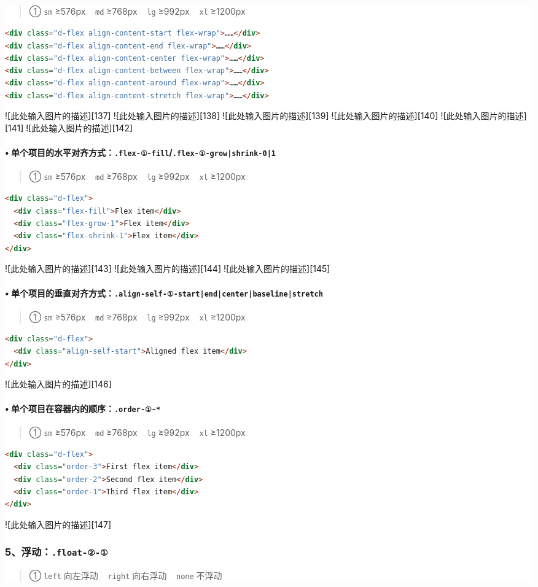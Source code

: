 > ① `sm` ≥576px &nbsp;&nbsp;&nbsp;`md` ≥768px &nbsp;&nbsp;&nbsp;`lg` ≥992px &nbsp;&nbsp;&nbsp;`xl` ≥1200px

```html
<div class="d-flex align-content-start flex-wrap">……</div>
<div class="d-flex align-content-end flex-wrap">……</div>
<div class="d-flex align-content-center flex-wrap">……</div>
<div class="d-flex align-content-between flex-wrap">……</div>
<div class="d-flex align-content-around flex-wrap">……</div>
<div class="d-flex align-content-stretch flex-wrap">……</div>
```
![此处输入图片的描述][137]
![此处输入图片的描述][138]
![此处输入图片的描述][139]
![此处输入图片的描述][140]
![此处输入图片的描述][141]
![此处输入图片的描述][142]
#### • 单个项目的水平对齐方式：`.flex-①-fill`/`.flex-①-grow|shrink-0|1`
> ① `sm` ≥576px &nbsp;&nbsp;&nbsp;`md` ≥768px &nbsp;&nbsp;&nbsp;`lg` ≥992px &nbsp;&nbsp;&nbsp;`xl` ≥1200px

```html
<div class="d-flex">
  <div class="flex-fill">Flex item</div>
  <div class="flex-grow-1">Flex item</div>
  <div class="flex-shrink-1">Flex item</div>
</div>
```
![此处输入图片的描述][143]
![此处输入图片的描述][144]
![此处输入图片的描述][145]
#### • 单个项目的垂直对齐方式：`.align-self-①-start|end|center|baseline|stretch`
> ① `sm` ≥576px &nbsp;&nbsp;&nbsp;`md` ≥768px &nbsp;&nbsp;&nbsp;`lg` ≥992px &nbsp;&nbsp;&nbsp;`xl` ≥1200px

```html
<div class="d-flex">
  <div class="align-self-start">Aligned flex item</div>
</div>
```
![此处输入图片的描述][146]
#### • 单个项目在容器内的顺序：`.order-①-*`
> ① `sm` ≥576px &nbsp;&nbsp;&nbsp;`md` ≥768px &nbsp;&nbsp;&nbsp;`lg` ≥992px &nbsp;&nbsp;&nbsp;`xl` ≥1200px

```html
<div class="d-flex">
  <div class="order-3">First flex item</div>
  <div class="order-2">Second flex item</div>
  <div class="order-1">Third flex item</div>
</div>
```
![此处输入图片的描述][147]
<br>
### 5、浮动：`.float-②-①`
> ① `left` 向左浮动 &nbsp;&nbsp;&nbsp;`right` 向右浮动 &nbsp;&nbsp;&nbsp;`none` 不浮动

  [1]: http://wx2.sinaimg.cn/large/7de6638dly1fwmdzl9xsfj20n605vaa5.jpg
  [2]: http://wx1.sinaimg.cn/large/7de6638dly1fwmdzrprjgj20n505x74h.jpg
  [3]: http://wx4.sinaimg.cn/large/7de6638dly1fwme70jl6fj20yx07wglh.jpg
  [4]: https://wx4.sinaimg.cn/mw690/7de6638dly1fwq6rce7b0j20np03st8z.jpg
  [5]: https://wx3.sinaimg.cn/mw690/7de6638dly1fwq7dzvpa5j20nr02mt8u.jpg
  [6]: https://wx4.sinaimg.cn/mw690/7de6638dly1fwqc1dage6j20ng041q2v.jpg
  [7]: https://wx2.sinaimg.cn/mw690/7de6638dly1fwq8volf0aj20nl06xgmb.jpg
  [8]: https://wx4.sinaimg.cn/mw690/7de6638dly1fwq9c1tdwgj20nq03hjrl.jpg
  [9]: https://wx4.sinaimg.cn/mw690/7de6638dly1fwq7mqj1zfj20nq02xa9t.jpg
  [10]: https://wx3.sinaimg.cn/mw690/7de6638dly1fwqb2gwwrij21bm049406.jpg
  [11]: http://wx3.sinaimg.cn/large/7de6638dly1fwnz471zmvg20o703w3yp.gif
  [12]: http://wx2.sinaimg.cn/large/7de6638dly1fwomlix20hj20o0029glk.jpg
  [13]: http://wx4.sinaimg.cn/large/7de6638dly1g231q57104j20o20cz40g.jpg
  [14]: http://wx3.sinaimg.cn/large/7de6638dly1fwom63xr8wj20o501rmxa.jpg
  [15]: http://wx1.sinaimg.cn/large/7de6638dly1g232ihkljqj20r701dmx7.jpg
  [16]: https://wx2.sinaimg.cn/mw1024/7de6638dly1g25g5edsfij20o60ap0tn.jpg
  [17]: http://wx1.sinaimg.cn/large/7de6638dly1fwonw64f3yg20o306jjsl.gif
  [18]: http://wx1.sinaimg.cn/large/7de6638dly1fwnzp4lp9oj20nw05wjrk.jpg
  [19]: http://wx3.sinaimg.cn/large/7de6638dly1fwolo69dagj20o106xwes.jpg
  [20]: http://wx4.sinaimg.cn/large/7de6638dly1fwntbgdba9j20o00bdwft.jpg
  [21]: https://wx2.sinaimg.cn/mw1024/7de6638dly1g25fs9ni3oj20o801rq2r.jpg
  [22]: http://wx4.sinaimg.cn/large/7de6638dly1fwon06nebcj20o008a3yq.jpg
  [23]: https://wx3.sinaimg.cn/mw1024/7de6638dly1g25fad3xr6j20o203egll.jpg
  [24]: https://wx3.sinaimg.cn/mw1024/7de6638dly1g25ntet333j20o701n0sl.jpg
  [25]: http://wx4.sinaimg.cn/large/7de6638dly1fwolw4qky3j20o3097wek.jpg
  [26]: https://wx3.sinaimg.cn/mw690/7de6638dly1fwohkwibhaj20o4063glz.jpg
  [27]: http://wx4.sinaimg.cn/large/7de6638dly1fwom1fprbtj20o002r3yh.jpg
  [28]: http://wx3.sinaimg.cn/large/7de6638dly1fwomz2az6aj20nz08aaaa.jpg
  [29]: https://wx3.sinaimg.cn/mw1024/7de6638dly1g25fiwtks0j20oa01n0si.jpg
  [30]: https://wx1.sinaimg.cn/mw690/7de6638dly1fwoonho7qqj20o20b275m.jpg
  [31]: https://wx4.sinaimg.cn/mw690/7de6638dly1fwntro22cej20pt0liac1.jpg
  [32]: https://wx1.sinaimg.cn/mw690/7de6638dly1fwo0i01z6cj20o504zjrj.jpg
  [33]: https://wx2.sinaimg.cn/mw690/7de6638dly1fwopnpnwwuj20o003jt8t.jpg
  [34]: https://wx1.sinaimg.cn/mw690/7de6638dly1fwo0whqd56j20nw07at9m.jpg
  [35]: https://wx4.sinaimg.cn/mw690/7de6638dly1fwob64aqhlj20nw030glt.jpg
  [36]: http://wx1.sinaimg.cn/large/7de6638dly1g2322j4tjmj20nx0czdhs.jpg
  [37]: https://wx2.sinaimg.cn/mw690/7de6638dly1fwogq8uzgmj20jc08egm7.jpg
  [38]: https://wx2.sinaimg.cn/mw690/7de6638dly1fwobmc1kqqj20o3014mx0.jpg